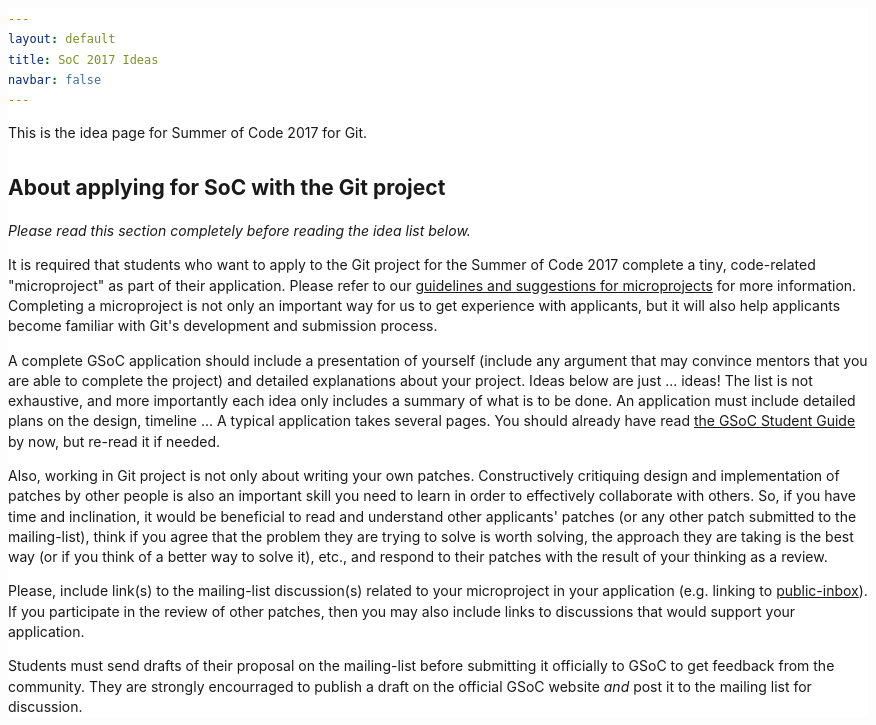 ```yaml
---
layout: default
title: SoC 2017 Ideas
navbar: false
---
```


This is the idea page for Summer of Code 2017 for Git.

## About applying for SoC with the Git project

*Please read this section completely before reading the idea list
 below.*

It is required that students who want to apply to the Git
project for the Summer of Code 2017 complete a tiny, code-related
"microproject" as part of their application.  Please refer to our
[guidelines and suggestions for microprojects](https://git.github.io/SoC-2017-Microprojects)
for more information. Completing a microproject is not only an important
way for us to get experience with applicants, but it will also help
applicants become familiar with Git's development and submission
process.

A complete GSoC application should include a presentation of yourself
(include any argument that may convince mentors that you are able to
complete the project) and detailed explanations about your project.
Ideas below are just ... ideas! The list is not exhaustive, and more
importantly each idea only includes a summary of what is to be done.
An application must include detailed plans on the design, timeline ...
A typical application takes several pages. You should already have read
[the GSoC Student Guide](http://write.flossmanuals.net/gsocstudentguide/writing-a-proposal/)
by now, but re-read it if needed.

Also, working in Git project is not only about writing your own
patches. Constructively critiquing design and implementation of
patches by other people is also an important skill you need to learn
in order to effectively collaborate with others. So, if you have time
and inclination, it would be beneficial to read and understand other
applicants' patches (or any other patch submitted to the mailing-list),
think if you agree that the problem they are trying to solve is worth
solving, the approach they are taking is the best way (or if you think
of a better way to solve it), etc., and respond to their patches with
the result of your thinking as a review.

Please, include link(s) to the mailing-list discussion(s) related to
your microproject in your application (e.g. linking to
[public-inbox](https://public-inbox.org/git/)). If you
participate in the review of other patches, then you may also include
links to discussions that would support your application.

Students must send drafts of their proposal on the mailing-list before
submitting it officially to GSoC to get feedback from the
community. They are strongly encourraged to publish a draft on the
official GSoC website *and* post it to the mailing list for
discussion.
